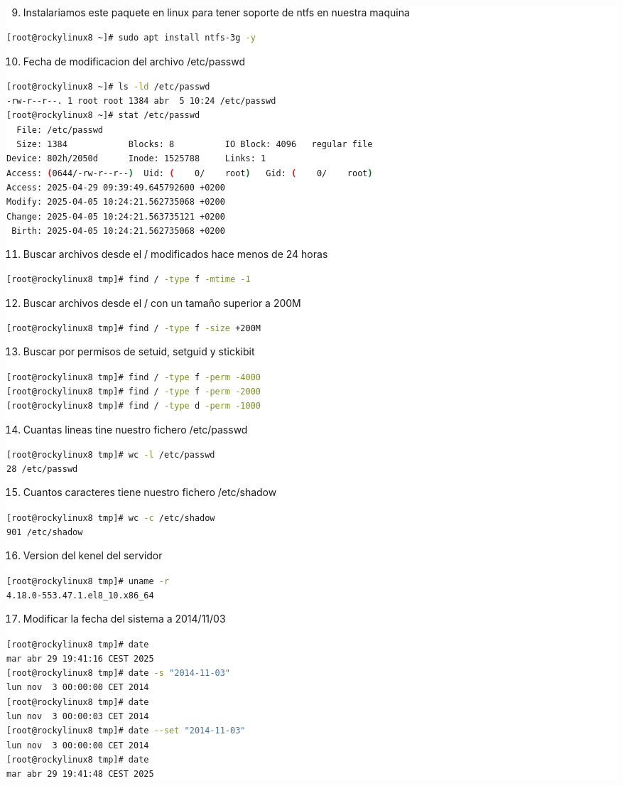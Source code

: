 9.  Instalariamos este paquete en linux para tener soporte de ntfs en nuestra maquina
```bash
[root@rockylinux8 ~]# sudo apt install ntfs-3g -y
```

10. Fecha de modificacion del archivo /etc/passwd
```bash
[root@rockylinux8 ~]# ls -ld /etc/passwd
-rw-r--r--. 1 root root 1384 abr  5 10:24 /etc/passwd
[root@rockylinux8 ~]# stat /etc/passwd
  File: /etc/passwd
  Size: 1384            Blocks: 8          IO Block: 4096   regular file
Device: 802h/2050d      Inode: 1525788     Links: 1
Access: (0644/-rw-r--r--)  Uid: (    0/    root)   Gid: (    0/    root)
Access: 2025-04-29 09:39:49.645792600 +0200
Modify: 2025-04-05 10:24:21.562735068 +0200
Change: 2025-04-05 10:24:21.563735121 +0200
 Birth: 2025-04-05 10:24:21.562735068 +0200
```

11. Buscar archivos desde el / modificados hace menos de 24 horas
```bash
[root@rockylinux8 tmp]# find / -type f -mtime -1
```

12. Buscar archivos desde el / con un tamaño superior a 200M
```bash
[root@rockylinux8 tmp]# find / -type f -size +200M
```

13. Buscar por permisos de setuid, setguid y stickibit
```bash
[root@rockylinux8 tmp]# find / -type f -perm -4000
[root@rockylinux8 tmp]# find / -type f -perm -2000
[root@rockylinux8 tmp]# find / -type d -perm -1000
```

14. Cuantas lineas tine nuestro fichero /etc/passwd
```bash
[root@rockylinux8 tmp]# wc -l /etc/passwd
28 /etc/passwd
```

15. Cuantos caracteres tiene nuestro fichero /etc/shadow
```bash
[root@rockylinux8 tmp]# wc -c /etc/shadow
901 /etc/shadow
```

16. Version del kenel del servidor
```bash
[root@rockylinux8 tmp]# uname -r
4.18.0-553.47.1.el8_10.x86_64
```

17. Modificar la fecha del sistema a 2014/11/03
```bash
[root@rockylinux8 tmp]# date
mar abr 29 19:41:16 CEST 2025
[root@rockylinux8 tmp]# date -s "2014-11-03"
lun nov  3 00:00:00 CET 2014
[root@rockylinux8 tmp]# date
lun nov  3 00:00:03 CET 2014
[root@rockylinux8 tmp]# date --set "2014-11-03"
lun nov  3 00:00:00 CET 2014
[root@rockylinux8 tmp]# date
mar abr 29 19:41:48 CEST 2025
```
